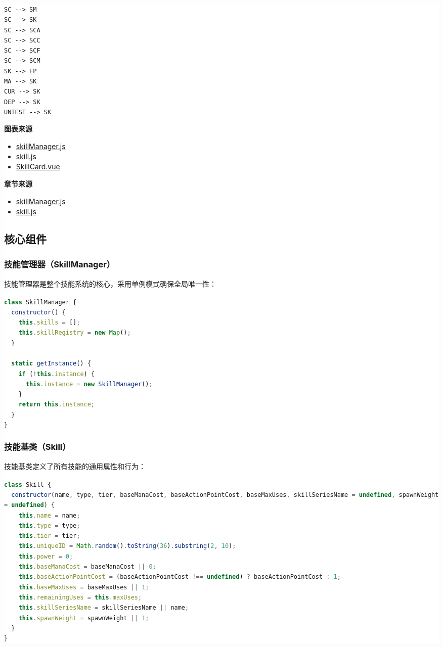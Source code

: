 ```mermaid
SC --> SM
SC --> SK
SC --> SCA
SC --> SCC
SC --> SCF
SC --> SCM
SK --> EP
MA --> SK
CUR --> SK
DEP --> SK
UNTEST --> SK
```

**图表来源**
- [skillManager.js](file://src/data/skillManager.js#L1-L253)
- [skill.js](file://src/data/skill.js#L1-L205)
- [SkillCard.vue](file://src/components/SkillCard.vue#L1-L236)

**章节来源**
- [skillManager.js](file://src/data/skillManager.js#L1-L253)
- [skill.js](file://src/data/skill.js#L1-L205)

## 核心组件

### 技能管理器（SkillManager）

技能管理器是整个技能系统的核心，采用单例模式确保全局唯一性：

```javascript
class SkillManager {
  constructor() {
    this.skills = [];
    this.skillRegistry = new Map();
  }
  
  static getInstance() {
    if (!this.instance) {
      this.instance = new SkillManager();
    }
    return this.instance;
  }
}
```

### 技能基类（Skill）

技能基类定义了所有技能的通用属性和行为：

```javascript
class Skill {
  constructor(name, type, tier, baseManaCost, baseActionPointCost, baseMaxUses, skillSeriesName = undefined, spawnWeight = undefined) {
    this.name = name;
    this.type = type;
    this.tier = tier;
    this.uniqueID = Math.random().toString(36).substring(2, 10);
    this.power = 0;
    this.baseManaCost = baseManaCost || 0;
    this.baseActionPointCost = (baseActionPointCost !== undefined) ? baseActionPointCost : 1;
    this.baseMaxUses = baseMaxUses || 1;
    this.remainingUses = this.maxUses;
    this.skillSeriesName = skillSeriesName || name;
    this.spawnWeight = spawnWeight || 1;
  }
}
```